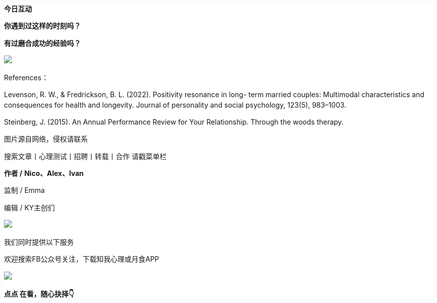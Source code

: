 **今日互动**

  

 **你遇到过这样的时刻吗？**

 **有过磨合成功的经验吗？**

![](https://mmbiz.qpic.cn/sz_mmbiz_png/Mz0ovPEFMRJGQk6t546SiaNJ6a93BNVmBcMATFpMd08WicO2b1kAuuic7Ldia9SybFO96JKRShSlIHIG8IVbXQIc4Q/640?wx_fmt=png&from;=appmsg)

  

References：  

Levenson, R. W., & Fredrickson, B. L. (2022). Positivity resonance in long-
term married couples: Multimodal characteristics and consequences for health
and longevity. Journal of personality and social psychology, 123(5), 983–1003.

Steinberg, J. (2015). An Annual Performance Review for Your Relationship.
Through the woods therapy.

  

  

  

图片源自网络，侵权请联系

搜索文章丨心理测试丨招聘丨转载丨合作 请戳菜单栏

  

  

 **作者 /** **Nico、Alex、Ivan**

  

监制 / Emma  

编辑 / KY主创们

![](https://mmbiz.qpic.cn/sz_mmbiz_png/Mz0ovPEFMRJGQk6t546SiaNJ6a93BNVmBbHicoovd5ZFs1rBu7O16d4iagmMDaO0v07ZQfDMfYVUsd4nHMZ3Kr5Nw/640?wx_fmt=png&from;=appmsg)

  

我们同时提供以下服务

欢迎搜索FB公众号关注，下载知我心理或月食APP

![](https://mmbiz.qpic.cn/sz_mmbiz_jpg/Mz0ovPEFMRJGQk6t546SiaNJ6a93BNVmBZRN9jrzwvdZm3ISXnoSET4LichIR17NufrSbiae9zicP0RdMKs0VmswBg/640?wx_fmt=jpeg&from;=appmsg)

 **点点 在看，随心抉择👇**  

  

